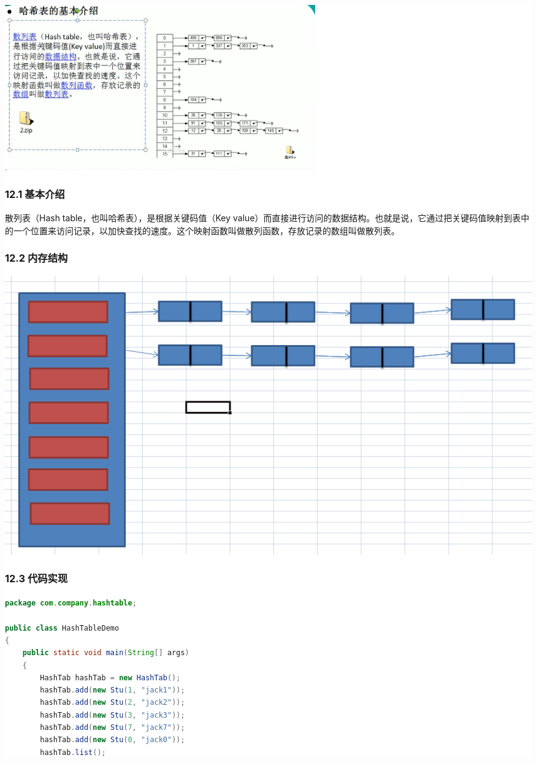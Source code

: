 ![image-20220703191658373](数据结构.assets/image-20220703191658373.png)

### 12.1 基本介绍

散列表（Hash table，也叫哈希表），是根据关键码值（Key value）而直接进行访问的数据结构。也就是说，它通过把关键码值映射到表中的一个位置来访问记录，以加快查找的速度。这个映射函数叫做散列函数，存放记录的数组叫做散列表。

### 12.2 内存结构

![image-20220703212537982](数据结构.assets/image-20220703212537982.png)

### 12.3 代码实现

```java
package com.company.hashtable;

public class HashTableDemo
{
    public static void main(String[] args)
    {
        HashTab hashTab = new HashTab();
        hashTab.add(new Stu(1, "jack1"));
        hashTab.add(new Stu(2, "jack2"));
        hashTab.add(new Stu(3, "jack3"));
        hashTab.add(new Stu(7, "jack7"));
        hashTab.add(new Stu(0, "jack0"));
        hashTab.list();
```